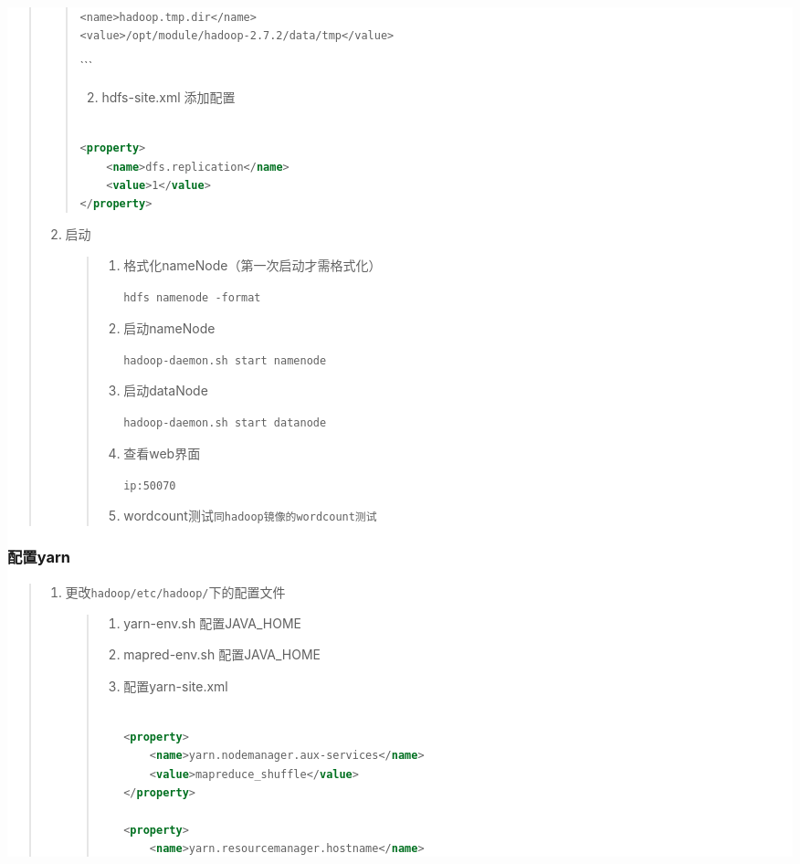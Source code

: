 >    >     <name>hadoop.tmp.dir</name>
>    >     <value>/opt/module/hadoop-2.7.2/data/tmp</value>
>    > </property>
>    > ```
>    >
>    > 2. hdfs-site.xml 添加配置
>    >
>    > ```xml
>    > 
>    > <property>
>    >     <name>dfs.replication</name>
>    >     <value>1</value>
>    > </property>
>    > ```
>
> 2. 启动
>
>    > 1. 格式化nameNode（第一次启动才需格式化）
>    >
>    >    ```text
>    >    hdfs namenode -format
>    >    ```
>    >
>    > 2. 启动nameNode
>    >
>    >    ```text
>    >    hadoop-daemon.sh start namenode
>    >    ```
>    >
>    > 3. 启动dataNode
>    >
>    >    ```text
>    >    hadoop-daemon.sh start datanode
>    >    ```
>    >
>    > 4. 查看web界面
>    >
>    >    ```text
>    >    ip:50070
>    >    ```
>    >
>    > 5. wordcount测试`同hadoop镜像的wordcount测试`
>    >
>

### 配置yarn

> 1. 更改`hadoop/etc/hadoop/`下的配置文件
>
>    > 1. yarn-env.sh  配置JAVA_HOME
>    >
>    > 2. mapred-env.sh  配置JAVA_HOME
>    >
>    > 3. 配置yarn-site.xml
>    >
>    >    ```xml
>    >    
>    >    <property>
>    >        <name>yarn.nodemanager.aux-services</name>
>    >        <value>mapreduce_shuffle</value>
>    >    </property>
>    >    
>    >    <property>
>    >        <name>yarn.resourcemanager.hostname</name>